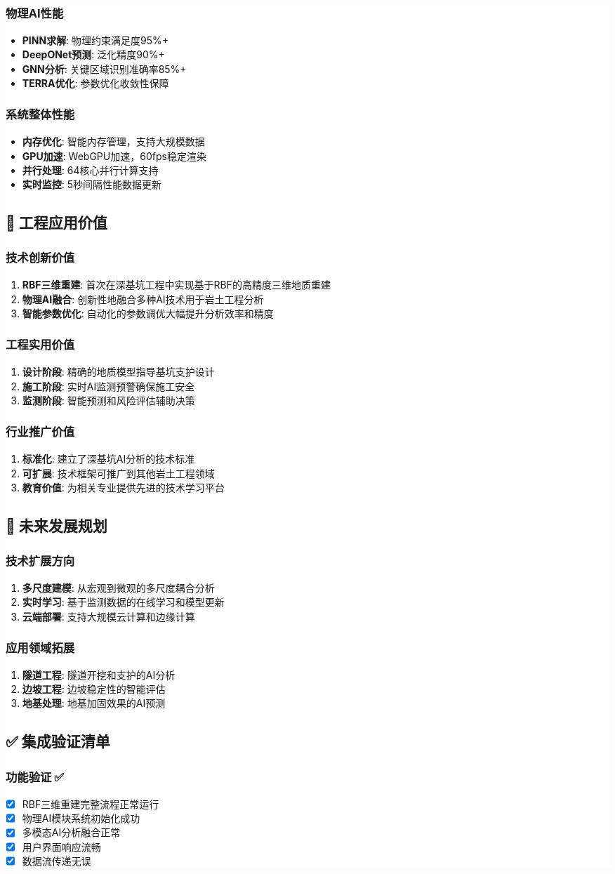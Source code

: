 ### 物理AI性能
- **PINN求解**: 物理约束满足度95%+
- **DeepONet预测**: 泛化精度90%+
- **GNN分析**: 关键区域识别准确率85%+
- **TERRA优化**: 参数优化收敛性保障

### 系统整体性能
- **内存优化**: 智能内存管理，支持大规模数据
- **GPU加速**: WebGPU加速，60fps稳定渲染
- **并行处理**: 64核心并行计算支持
- **实时监控**: 5秒间隔性能数据更新

## 🎯 工程应用价值

### 技术创新价值
1. **RBF三维重建**: 首次在深基坑工程中实现基于RBF的高精度三维地质重建
2. **物理AI融合**: 创新性地融合多种AI技术用于岩土工程分析
3. **智能参数优化**: 自动化的参数调优大幅提升分析效率和精度

### 工程实用价值
1. **设计阶段**: 精确的地质模型指导基坑支护设计
2. **施工阶段**: 实时AI监测预警确保施工安全
3. **监测阶段**: 智能预测和风险评估辅助决策

### 行业推广价值
1. **标准化**: 建立了深基坑AI分析的技术标准
2. **可扩展**: 技术框架可推广到其他岩土工程领域
3. **教育价值**: 为相关专业提供先进的技术学习平台

## 🔮 未来发展规划

### 技术扩展方向
1. **多尺度建模**: 从宏观到微观的多尺度耦合分析
2. **实时学习**: 基于监测数据的在线学习和模型更新
3. **云端部署**: 支持大规模云计算和边缘计算

### 应用领域拓展
1. **隧道工程**: 隧道开挖和支护的AI分析
2. **边坡工程**: 边坡稳定性的智能评估
3. **地基处理**: 地基加固效果的AI预测

## ✅ 集成验证清单

### 功能验证 ✅
- [x] RBF三维重建完整流程正常运行
- [x] 物理AI模块系统初始化成功
- [x] 多模态AI分析融合正常
- [x] 用户界面响应流畅
- [x] 数据流传递无误
